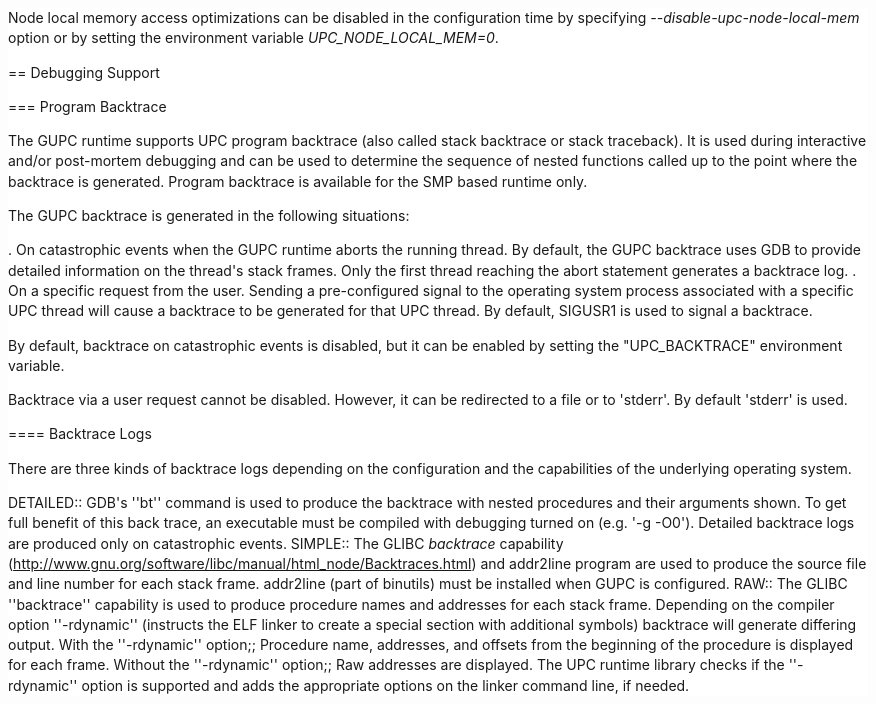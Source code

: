 Node local memory access optimizations can be disabled in the
configuration time by specifying _--disable-upc-node-local-mem_
option or by setting the environment variable _UPC_NODE_LOCAL_MEM=0_.

== Debugging Support

=== Program Backtrace

The GUPC runtime supports UPC program backtrace (also called stack
backtrace or stack traceback).  It is used during interactive and/or
post-mortem debugging and can be used to determine the sequence of
nested functions called up to the point where the backtrace is generated.
Program backtrace is available for the SMP based runtime only.

The GUPC backtrace is generated in the following situations:

. On catastrophic events when the GUPC runtime aborts the running thread. By
  default, the GUPC backtrace uses GDB to provide detailed information on the
  thread's stack frames. Only the first thread reaching the abort statement
  generates a backtrace log. 
. On a specific request from the user. Sending a pre-configured signal to the
  operating system process associated with a specific UPC thread will cause
  a backtrace to be generated for that UPC thread.
  By default, SIGUSR1 is used to signal a backtrace.

By default, backtrace on catastrophic events is disabled,
but it can be enabled by setting the "UPC_BACKTRACE"
environment variable.

Backtrace via a user request cannot be disabled.
However, it can be redirected to a file or to 'stderr'.
By default 'stderr' is used.

==== Backtrace Logs

There are three kinds of backtrace logs depending on the
configuration and the capabilities of the underlying
operating system.

DETAILED::
  GDB's ''bt'' command is used to produce the backtrace with nested procedures
  and their arguments shown. To get full benefit of this back trace, an
  executable must be compiled with debugging turned on (e.g. '-g -O0').
  Detailed backtrace logs are produced only on catastrophic events.
SIMPLE::
  The GLIBC _backtrace_ capability
  (http://www.gnu.org/software/libc/manual/html_node/Backtraces.html) and
  addr2line program are used to produce the source file and line number for
  each stack frame.  addr2line (part of binutils) must be
  installed when GUPC is configured.
RAW:: The GLIBC ''backtrace'' capability is used to produce procedure names
  and addresses for each stack frame.  Depending on the compiler option
  ''-rdynamic'' (instructs the ELF linker to create a special section with
  additional symbols) backtrace will generate differing output.
  With the ''-rdynamic'' option;;
    Procedure name, addresses, and offsets from the beginning of the
    procedure is displayed for each frame. 
  Without the ''-rdynamic'' option;;
    Raw addresses are displayed.
  The UPC runtime library checks if the ''-rdynamic'' option
  is supported and adds the appropriate options on the linker
  command line, if needed.
